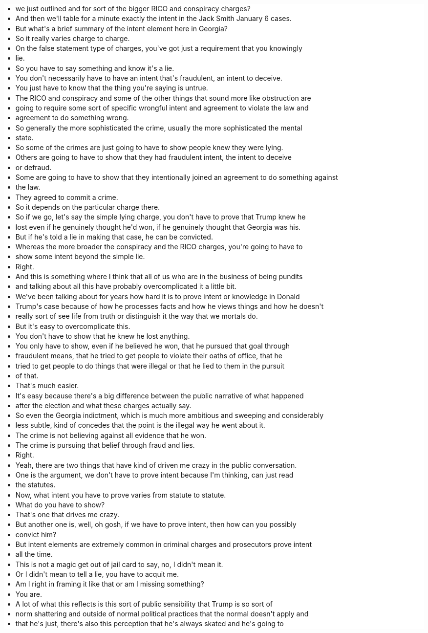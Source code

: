 *  we just outlined and for sort of the bigger RICO and conspiracy charges?
*  And then we'll table for a minute exactly the intent in the Jack Smith January 6 cases.
*  But what's a brief summary of the intent element here in Georgia?
*  So it really varies charge to charge.
*  On the false statement type of charges, you've got just a requirement that you knowingly
*  lie.
*  So you have to say something and know it's a lie.
*  You don't necessarily have to have an intent that's fraudulent, an intent to deceive.
*  You just have to know that the thing you're saying is untrue.
*  The RICO and conspiracy and some of the other things that sound more like obstruction are
*  going to require some sort of specific wrongful intent and agreement to violate the law and
*  agreement to do something wrong.
*  So generally the more sophisticated the crime, usually the more sophisticated the mental
*  state.
*  So some of the crimes are just going to have to show people knew they were lying.
*  Others are going to have to show that they had fraudulent intent, the intent to deceive
*  or defraud.
*  Some are going to have to show that they intentionally joined an agreement to do something against
*  the law.
*  They agreed to commit a crime.
*  So it depends on the particular charge there.
*  So if we go, let's say the simple lying charge, you don't have to prove that Trump knew he
*  lost even if he genuinely thought he'd won, if he genuinely thought that Georgia was his.
*  But if he's told a lie in making that case, he can be convicted.
*  Whereas the more broader the conspiracy and the RICO charges, you're going to have to
*  show some intent beyond the simple lie.
*  Right.
*  And this is something where I think that all of us who are in the business of being pundits
*  and talking about all this have probably overcomplicated it a little bit.
*  We've been talking about for years how hard it is to prove intent or knowledge in Donald
*  Trump's case because of how he processes facts and how he views things and how he doesn't
*  really sort of see life from truth or distinguish it the way that we mortals do.
*  But it's easy to overcomplicate this.
*  You don't have to show that he knew he lost anything.
*  You only have to show, even if he believed he won, that he pursued that goal through
*  fraudulent means, that he tried to get people to violate their oaths of office, that he
*  tried to get people to do things that were illegal or that he lied to them in the pursuit
*  of that.
*  That's much easier.
*  It's easy because there's a big difference between the public narrative of what happened
*  after the election and what these charges actually say.
*  So even the Georgia indictment, which is much more ambitious and sweeping and considerably
*  less subtle, kind of concedes that the point is the illegal way he went about it.
*  The crime is not believing against all evidence that he won.
*  The crime is pursuing that belief through fraud and lies.
*  Right.
*  Yeah, there are two things that have kind of driven me crazy in the public conversation.
*  One is the argument, we don't have to prove intent because I'm thinking, can just read
*  the statutes.
*  Now, what intent you have to prove varies from statute to statute.
*  What do you have to show?
*  That's one that drives me crazy.
*  But another one is, well, oh gosh, if we have to prove intent, then how can you possibly
*  convict him?
*  But intent elements are extremely common in criminal charges and prosecutors prove intent
*  all the time.
*  This is not a magic get out of jail card to say, no, I didn't mean it.
*  Or I didn't mean to tell a lie, you have to acquit me.
*  Am I right in framing it like that or am I missing something?
*  You are.
*  A lot of what this reflects is this sort of public sensibility that Trump is so sort of
*  norm shattering and outside of normal political practices that the normal doesn't apply and
*  that he's just, there's also this perception that he's always skated and he's going to